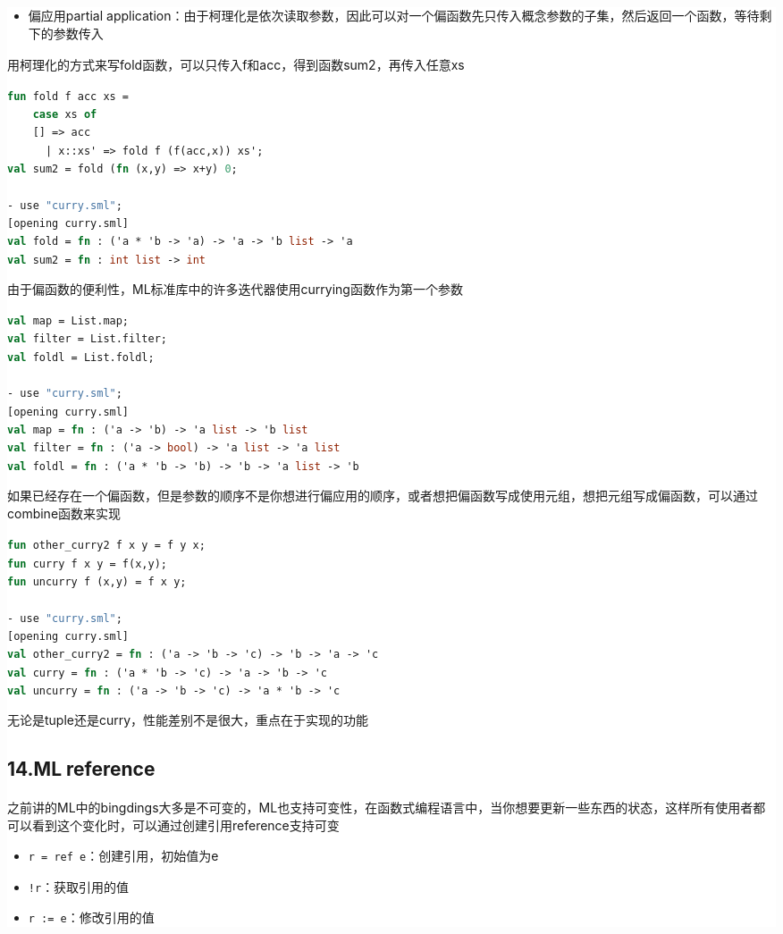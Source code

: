 - 偏应用partial application：由于柯理化是依次读取参数，因此可以对一个偏函数先只传入概念参数的子集，然后返回一个函数，等待剩下的参数传入

用柯理化的方式来写fold函数，可以只传入f和acc，得到函数sum2，再传入任意xs

```sml
fun fold f acc xs =
    case xs of
    [] => acc
      | x::xs' => fold f (f(acc,x)) xs';
val sum2 = fold (fn (x,y) => x+y) 0;

- use "curry.sml";
[opening curry.sml]
val fold = fn : ('a * 'b -> 'a) -> 'a -> 'b list -> 'a
val sum2 = fn : int list -> int
```

由于偏函数的便利性，ML标准库中的许多迭代器使用currying函数作为第一个参数

```sml
val map = List.map;
val filter = List.filter;
val foldl = List.foldl;

- use "curry.sml";
[opening curry.sml]
val map = fn : ('a -> 'b) -> 'a list -> 'b list
val filter = fn : ('a -> bool) -> 'a list -> 'a list
val foldl = fn : ('a * 'b -> 'b) -> 'b -> 'a list -> 'b
```

如果已经存在一个偏函数，但是参数的顺序不是你想进行偏应用的顺序，或者想把偏函数写成使用元组，想把元组写成偏函数，可以通过combine函数来实现

```sml
fun other_curry2 f x y = f y x;
fun curry f x y = f(x,y);
fun uncurry f (x,y) = f x y;

- use "curry.sml";
[opening curry.sml]
val other_curry2 = fn : ('a -> 'b -> 'c) -> 'b -> 'a -> 'c
val curry = fn : ('a * 'b -> 'c) -> 'a -> 'b -> 'c
val uncurry = fn : ('a -> 'b -> 'c) -> 'a * 'b -> 'c
```

无论是tuple还是curry，性能差别不是很大，重点在于实现的功能

## 14.ML reference

之前讲的ML中的bingdings大多是不可变的，ML也支持可变性，在函数式编程语言中，当你想要更新一些东西的状态，这样所有使用者都可以看到这个变化时，可以通过创建引用reference支持可变

- `r = ref e`：创建引用，初始值为e

- `!r`：获取引用的值

- `r := e`：修改引用的值
